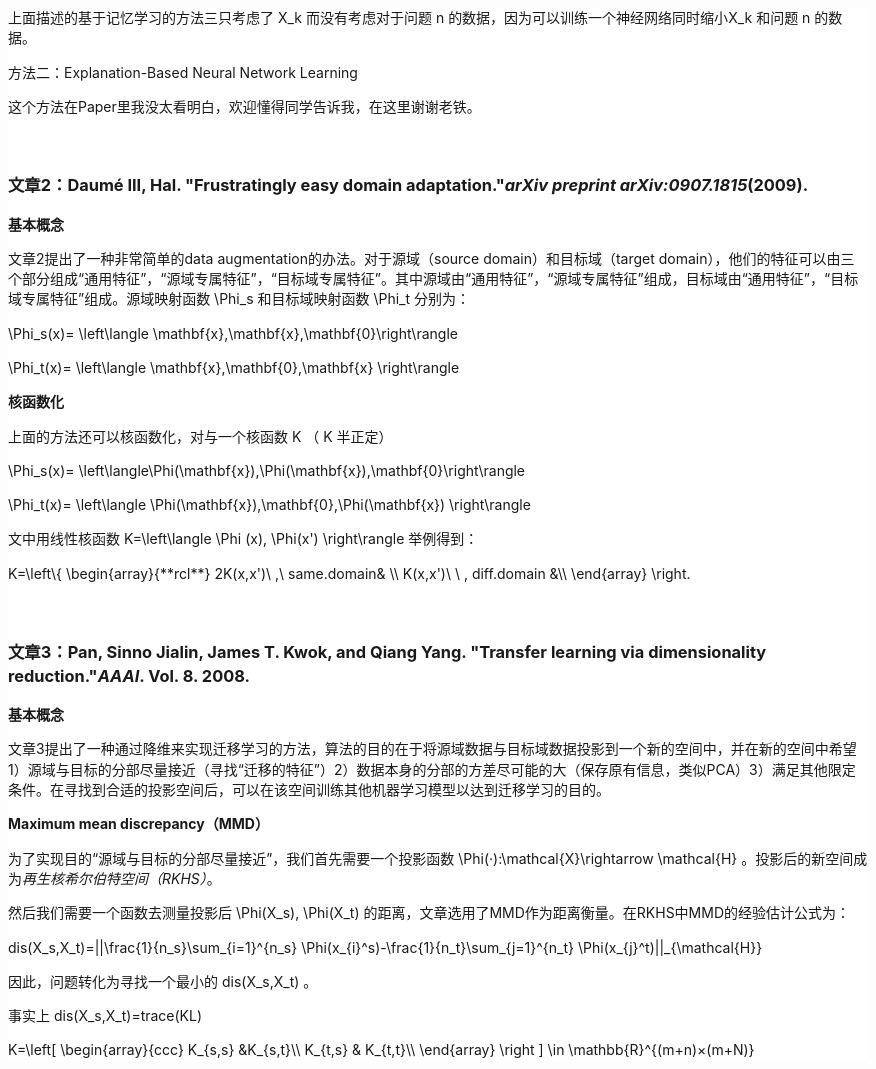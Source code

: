 <p data-pid="76hkoEo7">上面描述的基于记忆学习的方法三只考虑了 <span class="ztext-math" data-eeimg="1" data-tex="X_k">X_k</span> 而没有考虑对于问题 <span class="ztext-math" data-eeimg="1" data-tex="n">n</span> 的数据，因为可以训练一个神经网络同时缩小<span class="ztext-math" data-eeimg="1" data-tex="X_k">X_k</span> 和问题 <span class="ztext-math" data-eeimg="1" data-tex="n">n</span> 的数据。</p>
<p data-pid="_PZlyUk3">方法二：Explanation-Based Neural Network Learning</p>
<p data-pid="4GMEz1DH">这个方法在Paper里我没太看明白，欢迎懂得同学告诉我，在这里谢谢老铁。</p>
<p class="ztext-empty-paragraph">&nbsp;</p>
<h3>文章2：Daum&eacute; III, Hal. "Frustratingly easy domain adaptation."<em>arXiv preprint arXiv:0907.1815</em>(2009).</h3>
<p data-pid="hJWdLCGi"><strong>基本概念</strong></p>
<p data-pid="soHrACCM">文章2提出了一种非常简单的data augmentation的办法。对于源域（source domain）和目标域（target domain），他们的特征可以由三个部分组成&ldquo;通用特征&rdquo;，&ldquo;源域专属特征&rdquo;，&ldquo;目标域专属特征&rdquo;。其中源域由&ldquo;通用特征&rdquo;，&ldquo;源域专属特征&rdquo;组成，目标域由&ldquo;通用特征&rdquo;，&ldquo;目标域专属特征&rdquo;组成。源域映射函数 <span class="ztext-math" data-eeimg="1" data-tex="\Phi_s">\Phi_s</span> 和目标域映射函数 <span class="ztext-math" data-eeimg="1" data-tex="\Phi_t">\Phi_t</span> 分别为：</p>
<p data-pid="IcOnUWtz"><span class="ztext-math" data-eeimg="1" data-tex="\Phi_s(x)= \left\langle \mathbf{x},\mathbf{x},\mathbf{0}\right\rangle   ">\Phi_s(x)= \left\langle \mathbf{x},\mathbf{x},\mathbf{0}\right\rangle </span></p>
<p data-pid="Nu0P0RUH"><span class="ztext-math" data-eeimg="1" data-tex="\Phi_t(x)= \left\langle \mathbf{x},\mathbf{0},\mathbf{x} \right\rangle">\Phi_t(x)= \left\langle \mathbf{x},\mathbf{0},\mathbf{x} \right\rangle</span></p>
<p data-pid="WpB4-0D_"><strong>核函数化</strong></p>
<p data-pid="QE7ICEHt">上面的方法还可以核函数化，对与一个核函数 <span class="ztext-math" data-eeimg="1" data-tex="K">K</span> （ <span class="ztext-math" data-eeimg="1" data-tex="K">K</span> 半正定）</p>
<p data-pid="GDKa-tzI"><span class="ztext-math" data-eeimg="1" data-tex="\Phi_s(x)= \left\langle\Phi(\mathbf{x}),\Phi(\mathbf{x}),\mathbf{0}\right\rangle   ">\Phi_s(x)= \left\langle\Phi(\mathbf{x}),\Phi(\mathbf{x}),\mathbf{0}\right\rangle </span></p>
<p data-pid="Gt652ETL"><span class="ztext-math" data-eeimg="1" data-tex="\Phi_t(x)= \left\langle \Phi(\mathbf{x}),\mathbf{0},\Phi(\mathbf{x}) \right\rangle">\Phi_t(x)= \left\langle \Phi(\mathbf{x}),\mathbf{0},\Phi(\mathbf{x}) \right\rangle</span></p>
<p data-pid="DzuocaH4">文中用线性核函数 <span class="ztext-math" data-eeimg="1" data-tex="K=\left\langle \Phi (x), \Phi(x') \right\rangle">K=\left\langle \Phi (x), \Phi(x') \right\rangle</span> 举例得到：</p>
<p data-pid="DoXGpTgr"><span class="ztext-math" data-eeimg="1" data-tex=" K=\left\{   \begin{array}{**rcl**}     2K(x,x')\ ,\    same.domain&amp; \\    K(x,x')\ \ , diff.domain &amp;\\     \end{array} \right.   "> K=\left\{ \begin{array}{**rcl**} 2K(x,x')\ ,\ same.domain&amp; \\ K(x,x')\ \ , diff.domain &amp;\\ \end{array} \right. </span></p>
<p class="ztext-empty-paragraph">&nbsp;</p>
<h3>文章3：Pan, Sinno Jialin, James T. Kwok, and Qiang Yang. "Transfer learning via dimensionality reduction."<em>AAAI</em>. Vol. 8. 2008.</h3>
<p data-pid="TnwrnlFm"><strong>基本概念</strong></p>
<p data-pid="Fr9dKiVD">文章3提出了一种通过降维来实现迁移学习的方法，算法的目的在于将源域数据与目标域数据投影到一个新的空间中，并在新的空间中希望1）源域与目标的分部尽量接近（寻找&ldquo;迁移的特征&rdquo;）2）数据本身的分部的方差尽可能的大（保存原有信息，类似PCA）3）满足其他限定条件。在寻找到合适的投影空间后，可以在该空间训练其他机器学习模型以达到迁移学习的目的。</p>
<p data-pid="tos-OVrk"><strong>Maximum mean discrepancy（MMD）</strong></p>
<p data-pid="2FF9uNLe">为了实现目的&ldquo;源域与目标的分部尽量接近&rdquo;，我们首先需要一个投影函数 <span class="ztext-math" data-eeimg="1" data-tex="\Phi(&middot;):\mathcal{X}\rightarrow \mathcal{H}">\Phi(&middot;):\mathcal{X}\rightarrow \mathcal{H}</span> 。投影后的新空间成为<em>再生核希尔伯特空间（RKHS）</em>。</p>
<p data-pid="Fi4YLZD6">然后我们需要一个函数去测量投影后 <span class="ztext-math" data-eeimg="1" data-tex="\Phi(X_s), \Phi(X_t)">\Phi(X_s), \Phi(X_t)</span> 的距离，文章选用了MMD作为距离衡量。在RKHS中MMD的经验估计公式为：</p>
<p data-pid="q167f7Hc"><span class="ztext-math" data-eeimg="1" data-tex="dis(X_s,X_t)=||\frac{1}{n_s}\sum_{i=1}^{n_s} \Phi(x_{i}^s)-\frac{1}{n_t}\sum_{j=1}^{n_t} \Phi(x_{j}^t)||_{\mathcal{H}}">dis(X_s,X_t)=||\frac{1}{n_s}\sum_{i=1}^{n_s} \Phi(x_{i}^s)-\frac{1}{n_t}\sum_{j=1}^{n_t} \Phi(x_{j}^t)||_{\mathcal{H}}</span></p>
<p data-pid="FuSlZhUe">因此，问题转化为寻找一个最小的 <span class="ztext-math" data-eeimg="1" data-tex="dis(X_s,X_t)">dis(X_s,X_t)</span> 。</p>
<p data-pid="q7-lrDaO">事实上 <span class="ztext-math" data-eeimg="1" data-tex="dis(X_s,X_t)=trace(KL)">dis(X_s,X_t)=trace(KL)</span></p>
<p data-pid="SDfwd39A"><span class="ztext-math" data-eeimg="1" data-tex="K=\left[ \begin{array}{ccc} K_{s,s} &amp;K_{s,t}\\ K_{t,s} &amp; K_{t,t}\\ \end{array}  \right ] \in \mathbb{R}^{(m+n)&times;(m+N)}">K=\left[ \begin{array}{ccc} K_{s,s} &amp;K_{s,t}\\ K_{t,s} &amp; K_{t,t}\\ \end{array} \right ] \in \mathbb{R}^{(m+n)&times;(m+N)}</span></p>